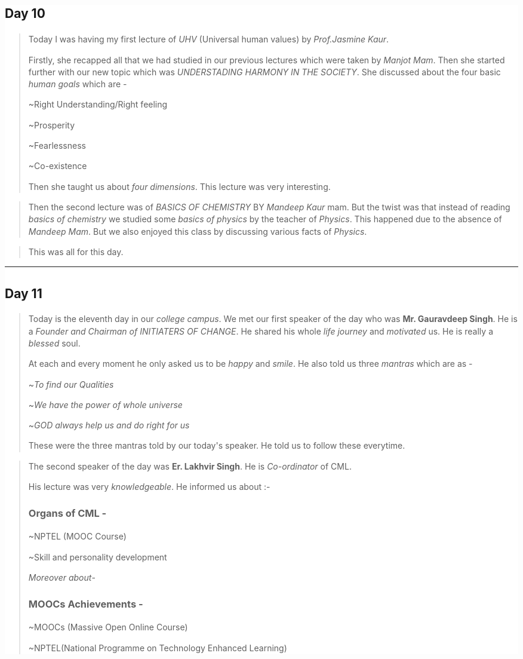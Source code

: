 ## Day 10

>Today I was having my first lecture of *UHV* (Universal human values) by *Prof.Jasmine Kaur*.
>
>Firstly, she recapped all that we had studied in our previous lectures which were taken by *Manjot Mam*. Then she started further with our new topic which was *UNDERSTADING HARMONY IN THE SOCIETY*.
>She discussed about the four basic *human goals* which are -
>
>~Right Understanding/Right feeling
>
>~Prosperity
>
>~Fearlessness
>
>~Co-existence
>
>Then she taught us about *four dimensions*. This lecture was very interesting.

>Then the second lecture was of *BASICS OF CHEMISTRY* BY *Mandeep Kaur* mam. But the twist was that instead of reading *basics of chemistry* we studied some *basics of physics* by the teacher of *Physics*.
>This happened due to the absence of *Mandeep Mam*. But we also enjoyed this class by discussing various facts of *Physics*.

>This was all for this day.

___


## Day 11

>Today is the eleventh day in our *college campus*. We met our first speaker of the day who was **Mr. Gauravdeep Singh**. He is a *Founder and Chairman of INITIATERS OF CHANGE*. He shared his whole *life journey* and *motivated* us. He is really a *blessed* soul.
>
>At each and every moment he only asked us to be *happy* and *smile*. He also told us three *mantras* which are as -
>
>~*To find our Qualities*
>
>~*We have the power of whole universe*
>
>~*GOD always help us and do right for us*
>
>These were the three mantras told by our today's speaker. He told us to follow these everytime.
>

>The second speaker of the day was **Er. Lakhvir Singh**. He is *Co-ordinator* of CML.
>
>His lecture was very *knowledgeable*. He informed us about :-
>
>### Organs of CML -
>
>~NPTEL (MOOC Course)
>
>~Skill and personality development
>
>*Moreover about*-
>
>### MOOCs Achievements -
>
>~MOOCs (Massive Open Online Course)
>
>~NPTEL(National Programme on Technology Enhanced Learning)
>